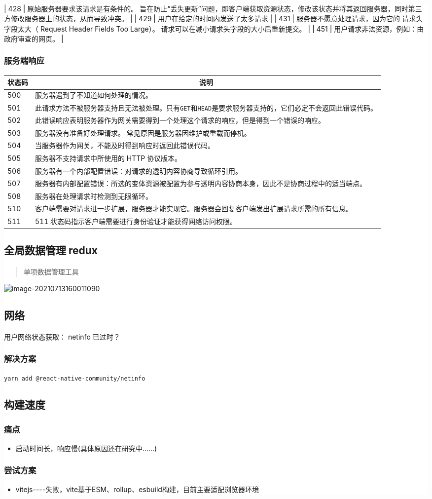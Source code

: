 | 428    | 原始服务器要求该请求是有条件的。 旨在防止“丢失更新”问题，即客户端获取资源状态，修改该状态并将其返回服务器，同时第三方修改服务器上的状态，从而导致冲突。 |
| 429    | 用户在给定的时间内发送了太多请求                             |
| 431    | 服务器不愿意处理请求，因为它的 请求头字段太大（ Request Header Fields Too Large）。 请求可以在减小请求头字段的大小后重新提交。 |
| 451    | 用户请求非法资源，例如：由政府审查的网页。                   |

### 服务端响应

| 状态码 | 说明                                                         |
| ------ | ------------------------------------------------------------ |
| 500    | 服务器遇到了不知道如何处理的情况。                           |
| 501    | 此请求方法不被服务器支持且无法被处理。只有`GET`和`HEAD`是要求服务器支持的，它们必定不会返回此错误代码。 |
| 502    | 此错误响应表明服务器作为网关需要得到一个处理这个请求的响应，但是得到一个错误的响应。 |
| 503    | 服务器没有准备好处理请求。 常见原因是服务器因维护或重载而停机。 |
| 504    | 当服务器作为网关，不能及时得到响应时返回此错误代码。         |
| 505    | 服务器不支持请求中所使用的 HTTP 协议版本。                   |
| 506    | 服务器有一个内部配置错误：对请求的透明内容协商导致循环引用。 |
| 507    | 服务器有内部配置错误：所选的变体资源被配置为参与透明内容协商本身，因此不是协商过程中的适当端点。 |
| 508    | 服务器在处理请求时检测到无限循环。                           |
| 510    | 客户端需要对请求进一步扩展，服务器才能实现它。服务器会回复客户端发出扩展请求所需的所有信息。 |
| 511    | 511 状态码指示客户端需要进行身份验证才能获得网络访问权限。   |

## 全局数据管理 redux

> 单项数据管理工具

![image-20210713160011090](../../../../react-native/ready/assets/image-20210713160011090.png)

## 网络

用户网络状态获取： netinfo 已过时？

### 解决方案

```shell
yarn add @react-native-community/netinfo
```

## 构建速度

### 痛点

- 启动时间长，响应慢(具体原因还在研究中......)

### 尝试方案

- vitejs----失败，vite基于ESM、rollup、esbuild构建，目前主要适配浏览器环境